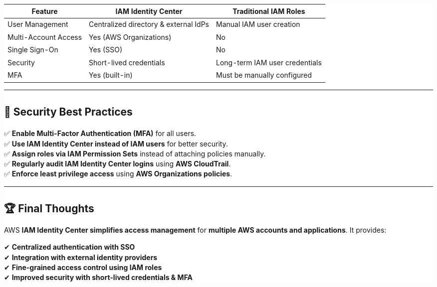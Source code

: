 | Feature              | IAM Identity Center                   | Traditional IAM Roles          |
| -------------------- | ------------------------------------- | ------------------------------ |
| User Management      | Centralized directory & external IdPs | Manual IAM user creation       |
| Multi-Account Access | Yes (AWS Organizations)               | No                             |
| Single Sign-On       | Yes (SSO)                             | No                             |
| Security             | Short-lived credentials               | Long-term IAM user credentials |
| MFA                  | Yes (built-in)                        | Must be manually configured    |

---

## 🔑 **Security Best Practices**

✅ **Enable Multi-Factor Authentication (MFA)** for all users.  
✅ **Use IAM Identity Center instead of IAM users** for better security.  
✅ **Assign roles via IAM Permission Sets** instead of attaching policies manually.  
✅ **Regularly audit IAM Identity Center logins** using **AWS CloudTrail**.  
✅ **Enforce least privilege access** using **AWS Organizations policies**.

---

## 🏆 **Final Thoughts**

AWS **IAM Identity Center simplifies access management** for **multiple AWS accounts and applications**. It provides:

✔ **Centralized authentication with SSO**  
✔ **Integration with external identity providers**  
✔ **Fine-grained access control using IAM roles**  
✔ **Improved security with short-lived credentials & MFA**
